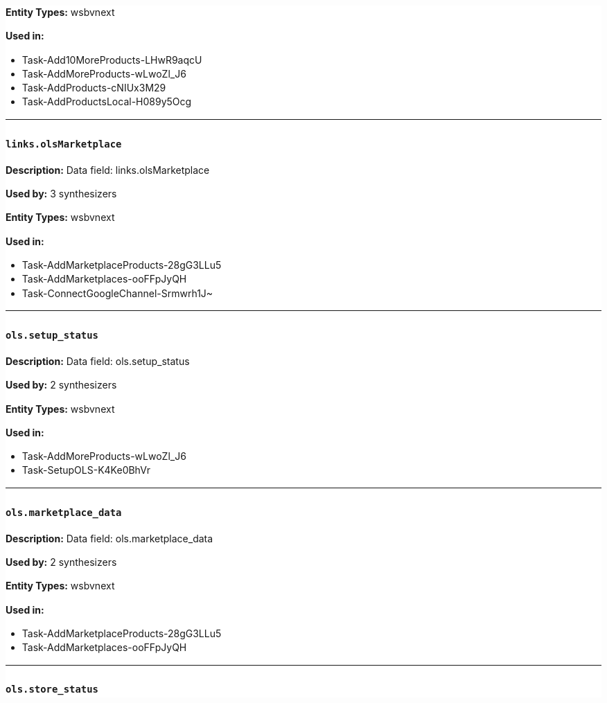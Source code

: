 **Entity Types:** wsbvnext

**Used in:**

- Task-Add10MoreProducts-LHwR9aqcU
- Task-AddMoreProducts-wLwoZl_J6
- Task-AddProducts-cNIUx3M29
- Task-AddProductsLocal-H089y5Ocg

---

### `links.olsMarketplace`

**Description:** Data field: links.olsMarketplace

**Used by:** 3 synthesizers

**Entity Types:** wsbvnext

**Used in:**

- Task-AddMarketplaceProducts-28gG3LLu5
- Task-AddMarketplaces-ooFFpJyQH
- Task-ConnectGoogleChannel-Srmwrh1J~

---

### `ols.setup_status`

**Description:** Data field: ols.setup_status

**Used by:** 2 synthesizers

**Entity Types:** wsbvnext

**Used in:**

- Task-AddMoreProducts-wLwoZl_J6
- Task-SetupOLS-K4Ke0BhVr

---

### `ols.marketplace_data`

**Description:** Data field: ols.marketplace_data

**Used by:** 2 synthesizers

**Entity Types:** wsbvnext

**Used in:**

- Task-AddMarketplaceProducts-28gG3LLu5
- Task-AddMarketplaces-ooFFpJyQH

---

### `ols.store_status`
